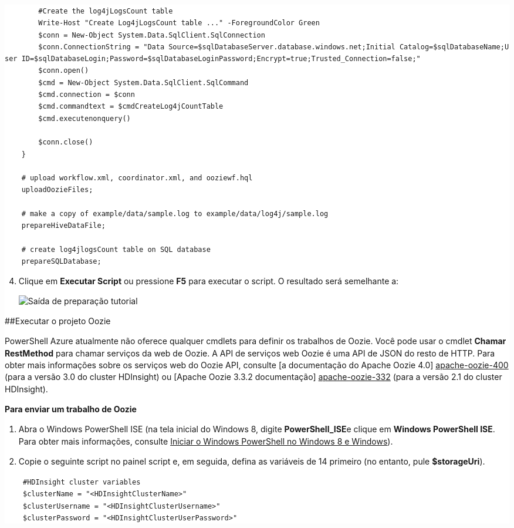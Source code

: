             #Create the log4jLogsCount table
            Write-Host "Create Log4jLogsCount table ..." -ForegroundColor Green
            $conn = New-Object System.Data.SqlClient.SqlConnection
            $conn.ConnectionString = "Data Source=$sqlDatabaseServer.database.windows.net;Initial Catalog=$sqlDatabaseName;User ID=$sqlDatabaseLogin;Password=$sqlDatabaseLoginPassword;Encrypt=true;Trusted_Connection=false;"
            $conn.open()
            $cmd = New-Object System.Data.SqlClient.SqlCommand
            $cmd.connection = $conn
            $cmd.commandtext = $cmdCreateLog4jCountTable
            $cmd.executenonquery()

            $conn.close()
        }

        # upload workflow.xml, coordinator.xml, and ooziewf.hql
        uploadOozieFiles;

        # make a copy of example/data/sample.log to example/data/log4j/sample.log
        prepareHiveDataFile;

        # create log4jlogsCount table on SQL database
        prepareSQLDatabase;

4. Clique em **Executar Script** ou pressione **F5** para executar o script. O resultado será semelhante a:

    ![Saída de preparação tutorial][img-preparation-output]

##<a name="run-the-oozie-project"></a>Executar o projeto Oozie

PowerShell Azure atualmente não oferece qualquer cmdlets para definir os trabalhos de Oozie. Você pode usar o cmdlet **Chamar RestMethod** para chamar serviços da web de Oozie. A API de serviços web Oozie é uma API de JSON do resto de HTTP. Para obter mais informações sobre os serviços web do Oozie API, consulte [a documentação do Apache Oozie 4.0] [ apache-oozie-400] (para a versão 3.0 do cluster HDInsight) ou [Apache Oozie 3.3.2 documentação] [ apache-oozie-332] (para a versão 2.1 do cluster HDInsight).

**Para enviar um trabalho de Oozie**

1. Abra o Windows PowerShell ISE (na tela inicial do Windows 8, digite **PowerShell_ISE**e clique em **Windows PowerShell ISE**. Para obter mais informações, consulte [Iniciar o Windows PowerShell no Windows 8 e Windows][powershell-start]).

3. Copie o seguinte script no painel script e, em seguida, defina as variáveis de 14 primeiro (no entanto, pule **$storageUri**).

        #HDInsight cluster variables
        $clusterName = "<HDInsightClusterName>"
        $clusterUsername = "<HDInsightClusterUsername>"
        $clusterPassword = "<HDInsightClusterUserPassword>"


[hdinsight-cmdlets-download]: http://go.microsoft.com/fwlink/?LinkID=325563
[hdinsight-versions]:  hdinsight-component-versioning.md
[hdinsight-storage]: hdinsight-hadoop-use-blob-storage.md
[hdinsight-get-started]: hdinsight-hadoop-linux-tutorial-get-started.md
[hdinsight-admin-portal]: hdinsight-administer-use-management-portal.md
[hdinsight-use-sqoop]: hdinsight-use-sqoop.md
[hdinsight-provision]: hdinsight-provision-clusters.md
[hdinsight-admin-powershell]: hdinsight-administer-use-powershell.md
[hdinsight-upload-data]: hdinsight-upload-data.md
[hdinsight-use-hive]: hdinsight-use-hive.md
[hdinsight-use-pig]: hdinsight-use-pig.md
[hdinsight-storage]: hdinsight-hadoop-use-blob-storage.md
[hdinsight-develop-java-mapreduce]: hdinsight-develop-deploy-java-mapreduce-linux.md
[hdinsight-use-oozie]: hdinsight-use-oozie.md
[sqldatabase-get-started]: ../sql-database/sql-database-get-started.md
[azure-management-portal]: https://portal.azure.com/
[azure-create-storageaccount]: ../storage-create-storage-account.md
[apache-hadoop]: http://hadoop.apache.org/
[apache-oozie-400]: http://oozie.apache.org/docs/4.0.0/
[apache-oozie-332]: http://oozie.apache.org/docs/3.3.2/
[powershell-download]: http://azure.microsoft.com/downloads/
[powershell-about-profiles]: http://go.microsoft.com/fwlink/?LinkID=113729
[powershell-install-configure]: ../powershell-install-configure.md
[powershell-start]: http://technet.microsoft.com/library/hh847889.aspx
[powershell-script]: http://technet.microsoft.com/library/ee176949.aspx
[cindygross-hive-tables]: http://blogs.msdn.com/b/cindygross/archive/2013/02/06/hdinsight-hive-internal-and-external-tables-intro.aspx
[img-workflow-diagram]: ./media/hdinsight-use-oozie-coordinator-time/HDI.UseOozie.Workflow.Diagram.png
[img-preparation-output]: ./media/hdinsight-use-oozie-coordinator-time/HDI.UseOozie.Preparation.Output1.png  
[img-runworkflow-output]: ./media/hdinsight-use-oozie-coordinator-time/HDI.UseOozie.RunCoord.Output.png  
[technetwiki-hive-error]: http://social.technet.microsoft.com/wiki/contents/articles/23047.hdinsight-hive-error-unable-to-rename.aspx